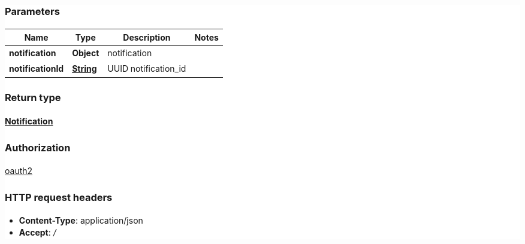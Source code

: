 ### Parameters

Name | Type | Description  | Notes
------------- | ------------- | ------------- | -------------
 **notification** | **Object**| notification | 
 **notificationId** | [**String**](.md)| UUID notification_id | 

### Return type

[**Notification**](Notification.md)

### Authorization

[oauth2](../README.md#oauth2)

### HTTP request headers

 - **Content-Type**: application/json
 - **Accept**: */*

